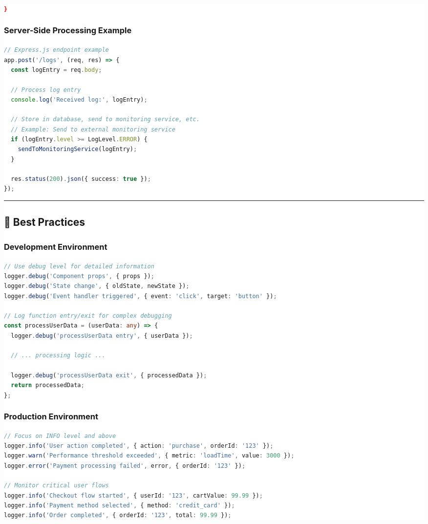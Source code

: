 ```json
}
```

### **Server-Side Processing Example**
```typescript
// Express.js endpoint example
app.post('/logs', (req, res) => {
  const logEntry = req.body;
  
  // Process log entry
  console.log('Received log:', logEntry);
  
  // Store in database, send to monitoring service, etc.
  // Example: Send to external monitoring service
  if (logEntry.level >= LogLevel.ERROR) {
    sendToMonitoringService(logEntry);
  }
  
  res.status(200).json({ success: true });
});
```

---

## 🎯 Best Practices

### **Development Environment**
```typescript
// Use debug level for detailed information
logger.debug('Component props', { props });
logger.debug('State change', { oldState, newState });
logger.debug('Event handler triggered', { event: 'click', target: 'button' });

// Log function entry/exit for complex debugging
const processUserData = (userData: any) => {
  logger.debug('processUserData entry', { userData });
  
  // ... processing logic ...
  
  logger.debug('processUserData exit', { processedData });
  return processedData;
};
```

### **Production Environment**
```typescript
// Focus on INFO level and above
logger.info('User action completed', { action: 'purchase', orderId: '123' });
logger.warn('Performance threshold exceeded', { metric: 'loadTime', value: 3000 });
logger.error('Payment processing failed', error, { orderId: '123' });

// Monitor critical user flows
logger.info('Checkout flow started', { userId: '123', cartValue: 99.99 });
logger.info('Payment method selected', { method: 'credit_card' });
logger.info('Order completed', { orderId: '123', total: 99.99 });
```
